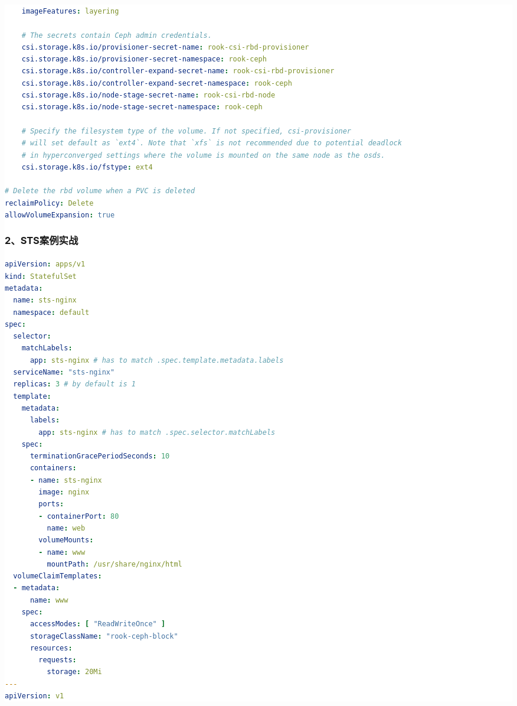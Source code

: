 ```yaml
    imageFeatures: layering

    # The secrets contain Ceph admin credentials.
    csi.storage.k8s.io/provisioner-secret-name: rook-csi-rbd-provisioner
    csi.storage.k8s.io/provisioner-secret-namespace: rook-ceph
    csi.storage.k8s.io/controller-expand-secret-name: rook-csi-rbd-provisioner
    csi.storage.k8s.io/controller-expand-secret-namespace: rook-ceph
    csi.storage.k8s.io/node-stage-secret-name: rook-csi-rbd-node
    csi.storage.k8s.io/node-stage-secret-namespace: rook-ceph

    # Specify the filesystem type of the volume. If not specified, csi-provisioner
    # will set default as `ext4`. Note that `xfs` is not recommended due to potential deadlock
    # in hyperconverged settings where the volume is mounted on the same node as the osds.
    csi.storage.k8s.io/fstype: ext4

# Delete the rbd volume when a PVC is deleted
reclaimPolicy: Delete
allowVolumeExpansion: true
```



### 2、STS案例实战





```yaml
apiVersion: apps/v1
kind: StatefulSet
metadata:
  name: sts-nginx
  namespace: default
spec:
  selector:
    matchLabels:
      app: sts-nginx # has to match .spec.template.metadata.labels
  serviceName: "sts-nginx"
  replicas: 3 # by default is 1
  template:
    metadata:
      labels:
        app: sts-nginx # has to match .spec.selector.matchLabels
    spec:
      terminationGracePeriodSeconds: 10
      containers:
      - name: sts-nginx
        image: nginx
        ports:
        - containerPort: 80
          name: web
        volumeMounts:
        - name: www
          mountPath: /usr/share/nginx/html
  volumeClaimTemplates:
  - metadata:
      name: www
    spec:
      accessModes: [ "ReadWriteOnce" ]
      storageClassName: "rook-ceph-block"
      resources:
        requests:
          storage: 20Mi
---
apiVersion: v1
```